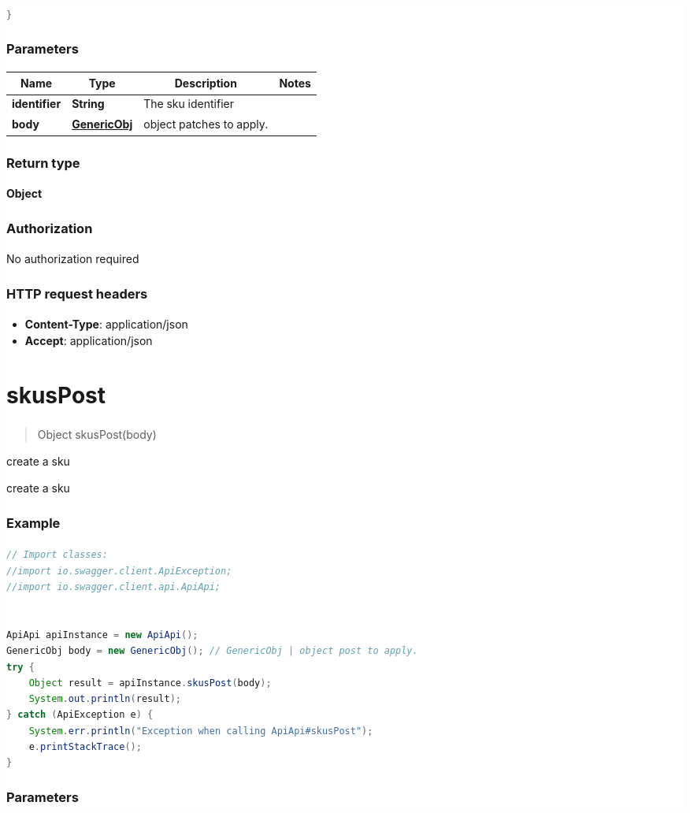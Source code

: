 ```java
}
```

### Parameters

Name | Type | Description  | Notes
------------- | ------------- | ------------- | -------------
 **identifier** | **String**| The sku identifier  |
 **body** | [**GenericObj**](GenericObj.md)| object patches to apply. |

### Return type

**Object**

### Authorization

No authorization required

### HTTP request headers

 - **Content-Type**: application/json
 - **Accept**: application/json

<a name="skusPost"></a>
# **skusPost**
> Object skusPost(body)

create a sku 

create a sku 

### Example
```java
// Import classes:
//import io.swagger.client.ApiException;
//import io.swagger.client.api.ApiApi;


ApiApi apiInstance = new ApiApi();
GenericObj body = new GenericObj(); // GenericObj | object post to apply. 
try {
    Object result = apiInstance.skusPost(body);
    System.out.println(result);
} catch (ApiException e) {
    System.err.println("Exception when calling ApiApi#skusPost");
    e.printStackTrace();
}
```

### Parameters
